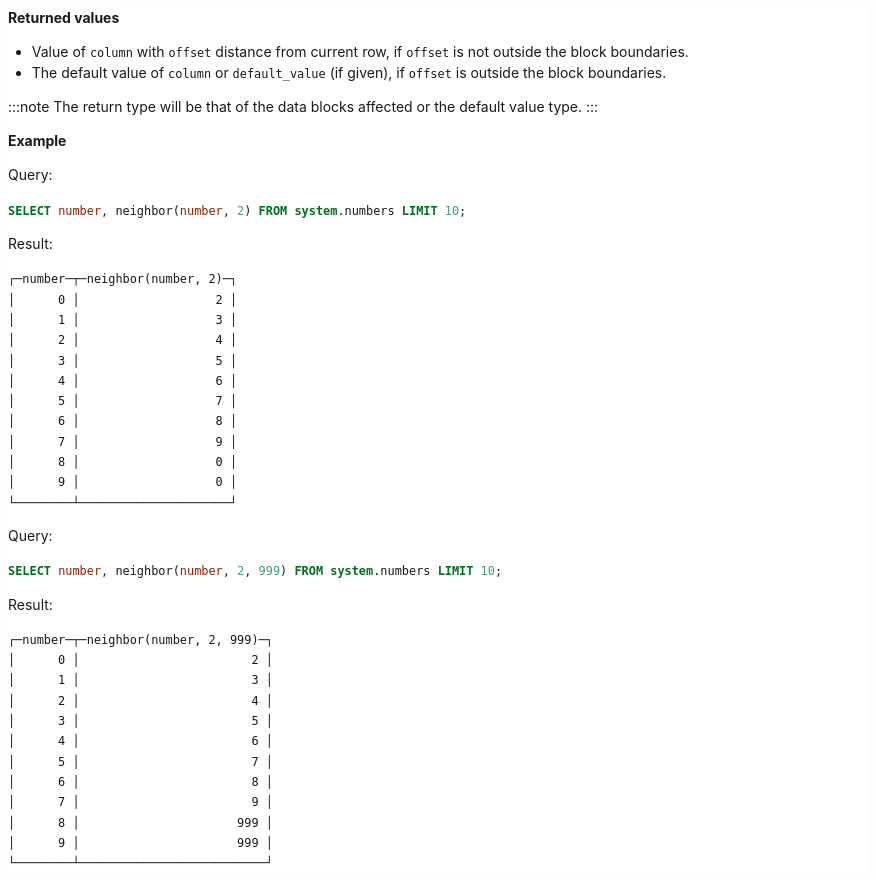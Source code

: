 **Returned values**

- Value of `column` with `offset` distance from current row, if `offset` is not outside the block boundaries.
- The default value of `column` or `default_value` (if given), if `offset` is outside the block boundaries.

:::note
The return type will be that of the data blocks affected or the default value type.
:::

**Example**

Query:

```sql
SELECT number, neighbor(number, 2) FROM system.numbers LIMIT 10;
```

Result:

```text
┌─number─┬─neighbor(number, 2)─┐
│      0 │                   2 │
│      1 │                   3 │
│      2 │                   4 │
│      3 │                   5 │
│      4 │                   6 │
│      5 │                   7 │
│      6 │                   8 │
│      7 │                   9 │
│      8 │                   0 │
│      9 │                   0 │
└────────┴─────────────────────┘
```

Query:

```sql
SELECT number, neighbor(number, 2, 999) FROM system.numbers LIMIT 10;
```

Result:

```text
┌─number─┬─neighbor(number, 2, 999)─┐
│      0 │                        2 │
│      1 │                        3 │
│      2 │                        4 │
│      3 │                        5 │
│      4 │                        6 │
│      5 │                        7 │
│      6 │                        8 │
│      7 │                        9 │
│      8 │                      999 │
│      9 │                      999 │
└────────┴──────────────────────────┘
```
